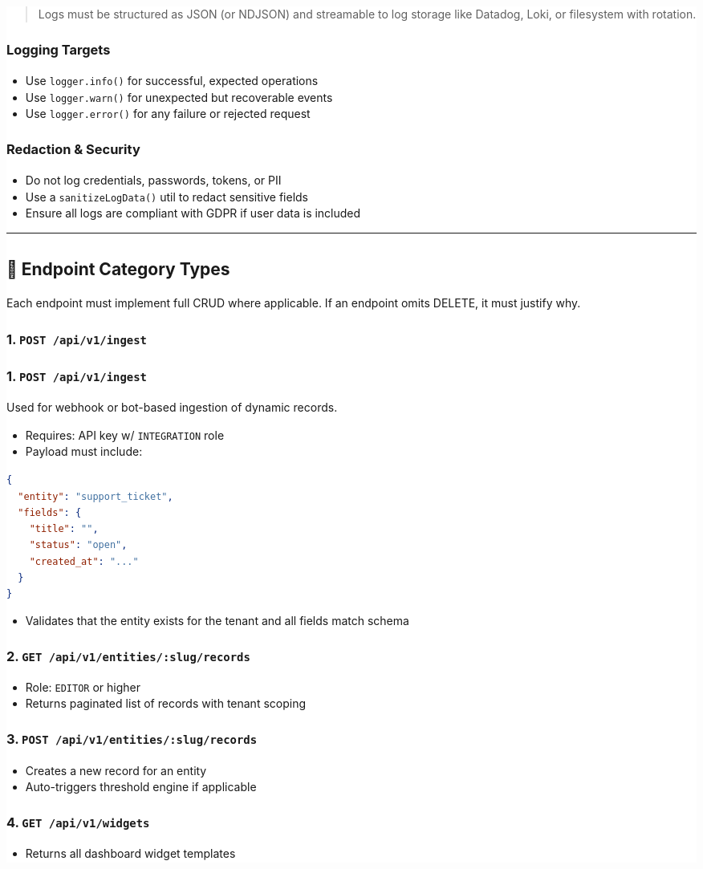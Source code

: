 > Logs must be structured as JSON (or NDJSON) and streamable to log storage like Datadog, Loki, or filesystem with rotation.

### Logging Targets

- Use `logger.info()` for successful, expected operations
- Use `logger.warn()` for unexpected but recoverable events
- Use `logger.error()` for any failure or rejected request

### Redaction & Security

- Do not log credentials, passwords, tokens, or PII
- Use a `sanitizeLogData()` util to redact sensitive fields
- Ensure all logs are compliant with GDPR if user data is included

---

## 🧩 Endpoint Category Types

Each endpoint must implement full CRUD where applicable. If an endpoint omits DELETE, it must justify why.

### 1. `POST /api/v1/ingest`

### 1. `POST /api/v1/ingest`
Used for webhook or bot-based ingestion of dynamic records.
- Requires: API key w/ `INTEGRATION` role
- Payload must include:
```json
{
  "entity": "support_ticket",
  "fields": {
    "title": "",
    "status": "open",
    "created_at": "..."
  }
}
```
- Validates that the entity exists for the tenant and all fields match schema

### 2. `GET /api/v1/entities/:slug/records`
- Role: `EDITOR` or higher
- Returns paginated list of records with tenant scoping

### 3. `POST /api/v1/entities/:slug/records`
- Creates a new record for an entity
- Auto-triggers threshold engine if applicable

### 4. `GET /api/v1/widgets`
- Returns all dashboard widget templates
